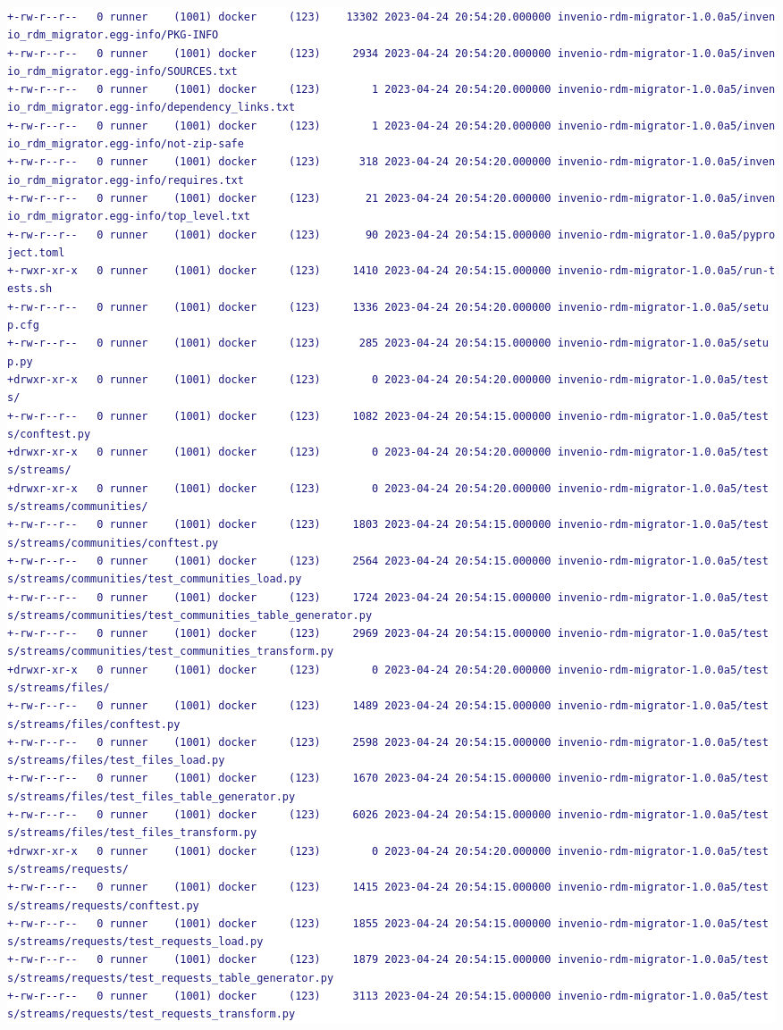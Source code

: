 ```diff
+-rw-r--r--   0 runner    (1001) docker     (123)    13302 2023-04-24 20:54:20.000000 invenio-rdm-migrator-1.0.0a5/invenio_rdm_migrator.egg-info/PKG-INFO
+-rw-r--r--   0 runner    (1001) docker     (123)     2934 2023-04-24 20:54:20.000000 invenio-rdm-migrator-1.0.0a5/invenio_rdm_migrator.egg-info/SOURCES.txt
+-rw-r--r--   0 runner    (1001) docker     (123)        1 2023-04-24 20:54:20.000000 invenio-rdm-migrator-1.0.0a5/invenio_rdm_migrator.egg-info/dependency_links.txt
+-rw-r--r--   0 runner    (1001) docker     (123)        1 2023-04-24 20:54:20.000000 invenio-rdm-migrator-1.0.0a5/invenio_rdm_migrator.egg-info/not-zip-safe
+-rw-r--r--   0 runner    (1001) docker     (123)      318 2023-04-24 20:54:20.000000 invenio-rdm-migrator-1.0.0a5/invenio_rdm_migrator.egg-info/requires.txt
+-rw-r--r--   0 runner    (1001) docker     (123)       21 2023-04-24 20:54:20.000000 invenio-rdm-migrator-1.0.0a5/invenio_rdm_migrator.egg-info/top_level.txt
+-rw-r--r--   0 runner    (1001) docker     (123)       90 2023-04-24 20:54:15.000000 invenio-rdm-migrator-1.0.0a5/pyproject.toml
+-rwxr-xr-x   0 runner    (1001) docker     (123)     1410 2023-04-24 20:54:15.000000 invenio-rdm-migrator-1.0.0a5/run-tests.sh
+-rw-r--r--   0 runner    (1001) docker     (123)     1336 2023-04-24 20:54:20.000000 invenio-rdm-migrator-1.0.0a5/setup.cfg
+-rw-r--r--   0 runner    (1001) docker     (123)      285 2023-04-24 20:54:15.000000 invenio-rdm-migrator-1.0.0a5/setup.py
+drwxr-xr-x   0 runner    (1001) docker     (123)        0 2023-04-24 20:54:20.000000 invenio-rdm-migrator-1.0.0a5/tests/
+-rw-r--r--   0 runner    (1001) docker     (123)     1082 2023-04-24 20:54:15.000000 invenio-rdm-migrator-1.0.0a5/tests/conftest.py
+drwxr-xr-x   0 runner    (1001) docker     (123)        0 2023-04-24 20:54:20.000000 invenio-rdm-migrator-1.0.0a5/tests/streams/
+drwxr-xr-x   0 runner    (1001) docker     (123)        0 2023-04-24 20:54:20.000000 invenio-rdm-migrator-1.0.0a5/tests/streams/communities/
+-rw-r--r--   0 runner    (1001) docker     (123)     1803 2023-04-24 20:54:15.000000 invenio-rdm-migrator-1.0.0a5/tests/streams/communities/conftest.py
+-rw-r--r--   0 runner    (1001) docker     (123)     2564 2023-04-24 20:54:15.000000 invenio-rdm-migrator-1.0.0a5/tests/streams/communities/test_communities_load.py
+-rw-r--r--   0 runner    (1001) docker     (123)     1724 2023-04-24 20:54:15.000000 invenio-rdm-migrator-1.0.0a5/tests/streams/communities/test_communities_table_generator.py
+-rw-r--r--   0 runner    (1001) docker     (123)     2969 2023-04-24 20:54:15.000000 invenio-rdm-migrator-1.0.0a5/tests/streams/communities/test_communities_transform.py
+drwxr-xr-x   0 runner    (1001) docker     (123)        0 2023-04-24 20:54:20.000000 invenio-rdm-migrator-1.0.0a5/tests/streams/files/
+-rw-r--r--   0 runner    (1001) docker     (123)     1489 2023-04-24 20:54:15.000000 invenio-rdm-migrator-1.0.0a5/tests/streams/files/conftest.py
+-rw-r--r--   0 runner    (1001) docker     (123)     2598 2023-04-24 20:54:15.000000 invenio-rdm-migrator-1.0.0a5/tests/streams/files/test_files_load.py
+-rw-r--r--   0 runner    (1001) docker     (123)     1670 2023-04-24 20:54:15.000000 invenio-rdm-migrator-1.0.0a5/tests/streams/files/test_files_table_generator.py
+-rw-r--r--   0 runner    (1001) docker     (123)     6026 2023-04-24 20:54:15.000000 invenio-rdm-migrator-1.0.0a5/tests/streams/files/test_files_transform.py
+drwxr-xr-x   0 runner    (1001) docker     (123)        0 2023-04-24 20:54:20.000000 invenio-rdm-migrator-1.0.0a5/tests/streams/requests/
+-rw-r--r--   0 runner    (1001) docker     (123)     1415 2023-04-24 20:54:15.000000 invenio-rdm-migrator-1.0.0a5/tests/streams/requests/conftest.py
+-rw-r--r--   0 runner    (1001) docker     (123)     1855 2023-04-24 20:54:15.000000 invenio-rdm-migrator-1.0.0a5/tests/streams/requests/test_requests_load.py
+-rw-r--r--   0 runner    (1001) docker     (123)     1879 2023-04-24 20:54:15.000000 invenio-rdm-migrator-1.0.0a5/tests/streams/requests/test_requests_table_generator.py
+-rw-r--r--   0 runner    (1001) docker     (123)     3113 2023-04-24 20:54:15.000000 invenio-rdm-migrator-1.0.0a5/tests/streams/requests/test_requests_transform.py
```
